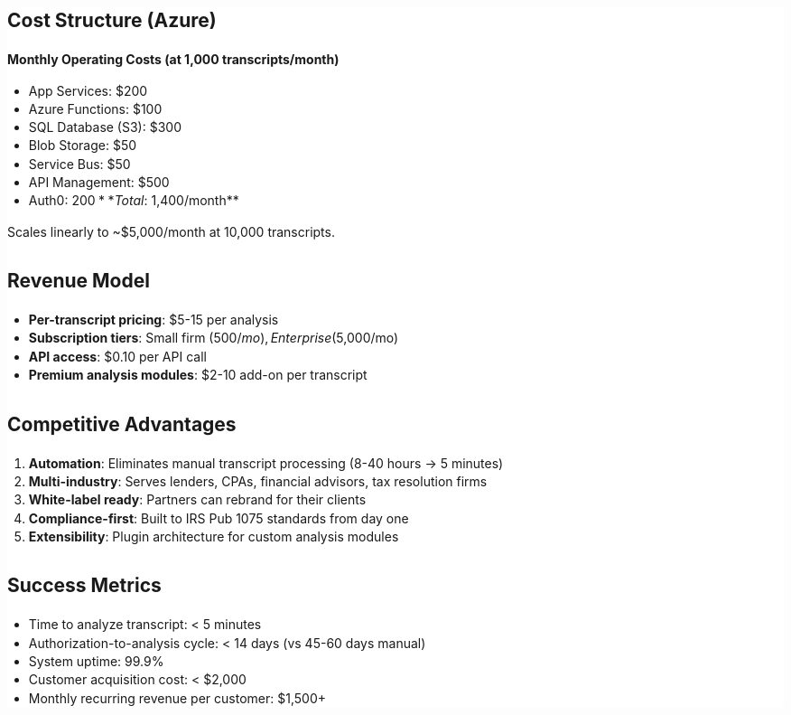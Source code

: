 ## Cost Structure (Azure)

**Monthly Operating Costs (at 1,000 transcripts/month)**
- App Services: $200
- Azure Functions: $100
- SQL Database (S3): $300
- Blob Storage: $50
- Service Bus: $50
- API Management: $500
- Auth0: $200
**Total: ~$1,400/month**

Scales linearly to ~$5,000/month at 10,000 transcripts.

## Revenue Model

- **Per-transcript pricing**: $5-15 per analysis
- **Subscription tiers**: Small firm ($500/mo), Enterprise ($5,000/mo)
- **API access**: $0.10 per API call
- **Premium analysis modules**: $2-10 add-on per transcript

## Competitive Advantages

1. **Automation**: Eliminates manual transcript processing (8-40 hours → 5 minutes)
2. **Multi-industry**: Serves lenders, CPAs, financial advisors, tax resolution firms
3. **White-label ready**: Partners can rebrand for their clients
4. **Compliance-first**: Built to IRS Pub 1075 standards from day one
5. **Extensibility**: Plugin architecture for custom analysis modules

## Success Metrics

- Time to analyze transcript: < 5 minutes
- Authorization-to-analysis cycle: < 14 days (vs 45-60 days manual)
- System uptime: 99.9%
- Customer acquisition cost: < $2,000
- Monthly recurring revenue per customer: $1,500+
